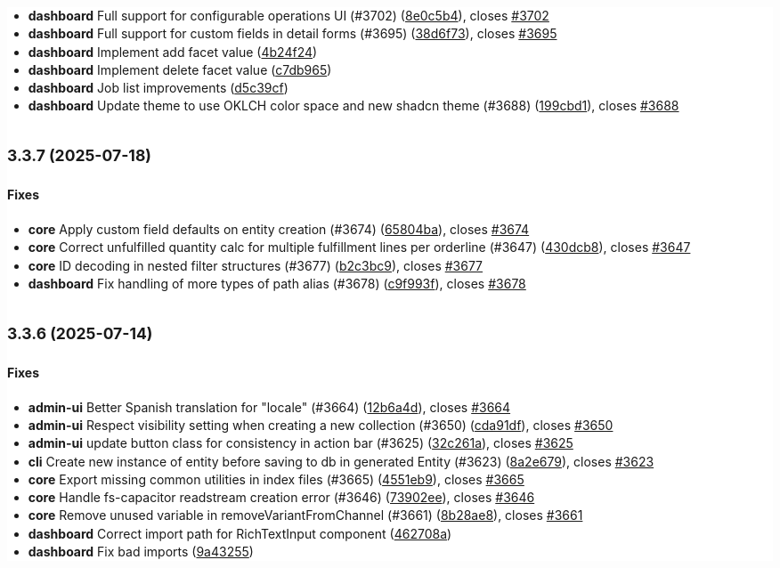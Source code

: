 * **dashboard** Full support for configurable operations UI (#3702) ([8e0c5b4](https://github.com/vendure-ecommerce/vendure/commit/8e0c5b4)), closes [#3702](https://github.com/vendure-ecommerce/vendure/issues/3702)
* **dashboard** Full support for custom fields in detail forms (#3695) ([38d6f73](https://github.com/vendure-ecommerce/vendure/commit/38d6f73)), closes [#3695](https://github.com/vendure-ecommerce/vendure/issues/3695)
* **dashboard** Implement add facet value ([4b24f24](https://github.com/vendure-ecommerce/vendure/commit/4b24f24))
* **dashboard** Implement delete facet value ([c7db965](https://github.com/vendure-ecommerce/vendure/commit/c7db965))
* **dashboard** Job list improvements ([d5c39cf](https://github.com/vendure-ecommerce/vendure/commit/d5c39cf))
* **dashboard** Update theme to use OKLCH color space and new shadcn theme (#3688) ([199cbd1](https://github.com/vendure-ecommerce/vendure/commit/199cbd1)), closes [#3688](https://github.com/vendure-ecommerce/vendure/issues/3688)

## <small>3.3.7 (2025-07-18)</small>


#### Fixes

* **core** Apply custom field defaults on entity creation (#3674) ([65804ba](https://github.com/vendure-ecommerce/vendure/commit/65804ba)), closes [#3674](https://github.com/vendure-ecommerce/vendure/issues/3674)
* **core** Correct unfulfilled quantity calc for multiple fulfillment lines per orderline (#3647) ([430dcb8](https://github.com/vendure-ecommerce/vendure/commit/430dcb8)), closes [#3647](https://github.com/vendure-ecommerce/vendure/issues/3647)
* **core** ID decoding in nested filter structures (#3677) ([b2c3bc9](https://github.com/vendure-ecommerce/vendure/commit/b2c3bc9)), closes [#3677](https://github.com/vendure-ecommerce/vendure/issues/3677)
* **dashboard** Fix handling of more types of path alias (#3678) ([c9f993f](https://github.com/vendure-ecommerce/vendure/commit/c9f993f)), closes [#3678](https://github.com/vendure-ecommerce/vendure/issues/3678)

## <small>3.3.6 (2025-07-14)</small>


#### Fixes

* **admin-ui** Better Spanish translation for "locale" (#3664) ([12b6a4d](https://github.com/vendure-ecommerce/vendure/commit/12b6a4d)), closes [#3664](https://github.com/vendure-ecommerce/vendure/issues/3664)
* **admin-ui** Respect visibility setting when creating a new collection (#3650) ([cda91df](https://github.com/vendure-ecommerce/vendure/commit/cda91df)), closes [#3650](https://github.com/vendure-ecommerce/vendure/issues/3650)
* **admin-ui** update button class for consistency in action bar (#3625) ([32c261a](https://github.com/vendure-ecommerce/vendure/commit/32c261a)), closes [#3625](https://github.com/vendure-ecommerce/vendure/issues/3625)
* **cli** Create new instance of entity before saving to db in generated Entity (#3623) ([8a2e679](https://github.com/vendure-ecommerce/vendure/commit/8a2e679)), closes [#3623](https://github.com/vendure-ecommerce/vendure/issues/3623)
* **core** Export missing common utilities in index files (#3665) ([4551eb9](https://github.com/vendure-ecommerce/vendure/commit/4551eb9)), closes [#3665](https://github.com/vendure-ecommerce/vendure/issues/3665)
* **core** Handle fs-capacitor readstream creation error (#3646) ([73902ee](https://github.com/vendure-ecommerce/vendure/commit/73902ee)), closes [#3646](https://github.com/vendure-ecommerce/vendure/issues/3646)
* **core** Remove unused variable in removeVariantFromChannel (#3661) ([8b28ae8](https://github.com/vendure-ecommerce/vendure/commit/8b28ae8)), closes [#3661](https://github.com/vendure-ecommerce/vendure/issues/3661)
* **dashboard** Correct import path for RichTextInput component ([462708a](https://github.com/vendure-ecommerce/vendure/commit/462708a))
* **dashboard** Fix bad imports ([9a43255](https://github.com/vendure-ecommerce/vendure/commit/9a43255))